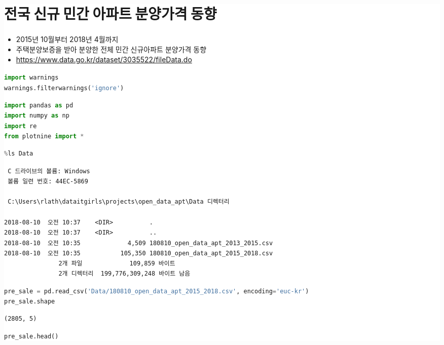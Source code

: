 
# 전국 신규 민간 아파트 분양가격 동향
* 2015년 10월부터 2018년 4월까지
* 주택분양보증을 받아 분양한 전체 민간 신규아파트 분양가격 동향
* https://www.data.go.kr/dataset/3035522/fileData.do


```python
import warnings
warnings.filterwarnings('ignore')
```


```python
import pandas as pd
import numpy as np
import re
from plotnine import *
```


```python
%ls Data
```

     C 드라이브의 볼륨: Windows
     볼륨 일련 번호: 44EC-5869

     C:\Users\rlath\dataitgirls\projects\open_data_apt\Data 디렉터리

    2018-08-10  오전 10:37    <DIR>          .
    2018-08-10  오전 10:37    <DIR>          ..
    2018-08-10  오전 10:35             4,509 180810_open_data_apt_2013_2015.csv
    2018-08-10  오전 10:35           105,350 180810_open_data_apt_2015_2018.csv
                   2개 파일             109,859 바이트
                   2개 디렉터리  199,776,309,248 바이트 남음



```python
pre_sale = pd.read_csv('Data/180810_open_data_apt_2015_2018.csv', encoding='euc-kr')
pre_sale.shape
```




    (2805, 5)




```python
pre_sale.head()
```




<div>
<style scoped>
    .dataframe tbody tr th:only-of-type {
        vertical-align: middle;
    }
